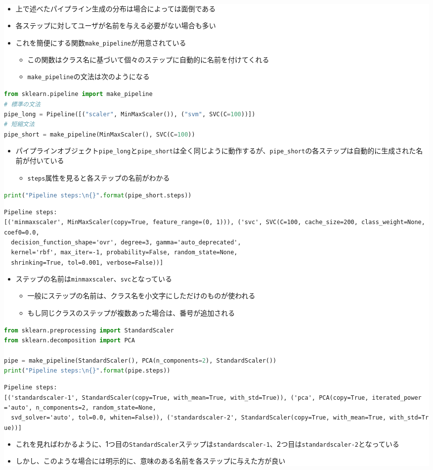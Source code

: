 * 上で述べたパイプライン生成の分布は場合によっては面倒である

* 各ステップに対してユーザが名前を与える必要がない場合も多い

* これを簡便にする関数`make_pipeline`が用意されている

    * この関数はクラス名に基づいて個々のステップに自動的に名前を付けてくれる

    * `make_pipeline`の文法は次のようになる


```python
from sklearn.pipeline import make_pipeline
# 標準の文法
pipe_long = Pipeline([("scaler", MinMaxScaler()), ("svm", SVC(C=100))])
# 短縮文法
pipe_short = make_pipeline(MinMaxScaler(), SVC(C=100))
```

* パイプラインオブジェクト`pipe_long`と`pipe_short`は全く同じように動作するが、`pipe_short`の各ステップは自動的に生成された名前が付いている

    * `steps`属性を見ると各ステップの名前がわかる


```python
print("Pipeline steps:\n{}".format(pipe_short.steps))
```

    Pipeline steps:
    [('minmaxscaler', MinMaxScaler(copy=True, feature_range=(0, 1))), ('svc', SVC(C=100, cache_size=200, class_weight=None, coef0=0.0,
      decision_function_shape='ovr', degree=3, gamma='auto_deprecated',
      kernel='rbf', max_iter=-1, probability=False, random_state=None,
      shrinking=True, tol=0.001, verbose=False))]


* ステップの名前は`minmaxscaler`、`svc`となっている

    * 一般にステップの名前は、クラス名を小文字にしただけのものが使われる

    * もし同じクラスのステップが複数あった場合は、番号が追加される


```python
from sklearn.preprocessing import StandardScaler
from sklearn.decomposition import PCA

pipe = make_pipeline(StandardScaler(), PCA(n_components=2), StandardScaler())
print("Pipeline steps:\n{}".format(pipe.steps))
```

    Pipeline steps:
    [('standardscaler-1', StandardScaler(copy=True, with_mean=True, with_std=True)), ('pca', PCA(copy=True, iterated_power='auto', n_components=2, random_state=None,
      svd_solver='auto', tol=0.0, whiten=False)), ('standardscaler-2', StandardScaler(copy=True, with_mean=True, with_std=True))]


* これを見ればわかるように、1つ目の`StandardScaler`ステップは`standardscaler-1`、2つ目は`standardscaler-2`となっている

* しかし、このような場合には明示的に、意味のある名前を各ステップに与えた方が良い
